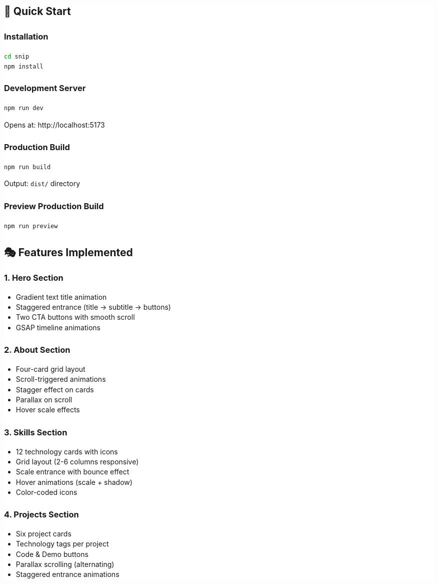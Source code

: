 ## 🚀 Quick Start

### Installation
```bash
cd snip
npm install
```

### Development Server
```bash
npm run dev
```
Opens at: http://localhost:5173

### Production Build
```bash
npm run build
```
Output: `dist/` directory

### Preview Production Build
```bash
npm run preview
```

## 🎭 Features Implemented

### 1. Hero Section
- Gradient text title animation
- Staggered entrance (title → subtitle → buttons)
- Two CTA buttons with smooth scroll
- GSAP timeline animations

### 2. About Section
- Four-card grid layout
- Scroll-triggered animations
- Stagger effect on cards
- Parallax on scroll
- Hover scale effects

### 3. Skills Section
- 12 technology cards with icons
- Grid layout (2-6 columns responsive)
- Scale entrance with bounce effect
- Hover animations (scale + shadow)
- Color-coded icons

### 4. Projects Section
- Six project cards
- Technology tags per project
- Code & Demo buttons
- Parallax scrolling (alternating)
- Staggered entrance animations
